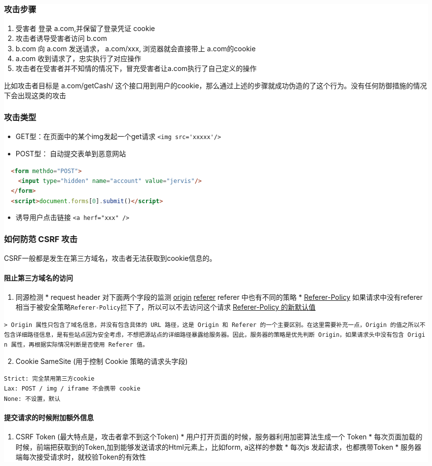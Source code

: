 ### 攻击步骤
  1. 受害者 登录 a.com,并保留了登录凭证 cookie
  2. 攻击者诱导受害者访问 b.com
  3. b.com 向 a.com 发送请求， a.com/xxx, 浏览器就会直接带上 a.com的cookie
  4. a.com 收到请求了，忠实执行了对应操作
  5. 攻击者在受害者并不知情的情况下，冒充受害者让a.com执行了自己定义的操作

  比如攻击者目标是 a.com/getCash/ 这个接口用到用户的cookie，那么通过上述的步骤就成功伪造的了这个行为。没有任何防御措施的情况下会出现这类的攻击

### 攻击类型

  * GET型：在页面中的某个img发起一个get请求
  `<img src='xxxxx'/>`

  * POST型： 自动提交表单到恶意网站
  ```html
    <form methdo="POST">
      <input type="hidden" name="account" value="jervis"/>
    </form>
    <script>document.forms[0].submit()</script>
  ```

  * 诱导用户点击链接
  `<a herf="xxx" />`

### 如何防范 CSRF 攻击

CSRF一般都是发生在第三方域名，攻击者无法获取到cookie信息的。

  #### 阻止第三方域名的访问

  1. 同源检测
    * request header 对下面两个字段的监测
      [origin](https://developer.mozilla.org/zh-CN/docs/Web/HTTP/Headers/Origin) 
      [referer](https://developer.mozilla.org/zh-CN/docs/Web/HTTP/Headers/Referer)
      referer 中也有不同的策略
    * [Referer-Policy](https://developer.mozilla.org/zh-CN/docs/Web/HTTP/Headers/Referer)
    如果请求中没有referer相当于被安全策略`Referer-Policy`拦下了，所以可以不去访问这个请求
    [Referer-Policy 的新默认值](https://cloud.tencent.com/developer/article/1748911)
    
    > Origin 属性只包含了域名信息，并没有包含具体的 URL 路径，这是 Origin 和 Referer 的一个主要区别。在这里需要补充一点，Origin 的值之所以不包含详细路径信息，是有些站点因为安全考虑，不想把源站点的详细路径暴露给服务器。因此，服务器的策略是优先判断 Origin，如果请求头中没有包含 Origin 属性，再根据实际情况判断是否使用 Referer 值。

  2. Cookie SameSite (用于控制 Cookie 策略的请求头字段)

    Strict: 完全禁用第三方cookie
    Lax: POST / img / iframe 不会携带 cookie
    None: 不设置，默认

  #### 提交请求的时候附加额外信息

  1. CSRF Token (最大特点是，攻击者拿不到这个Token)
    * 用户打开页面的时候，服务器利用加密算法生成一个 Token
    * 每次页面加载的时候，前端把获取到的Token,加到能够发送请求的Html元素上，比如form, a这样的参数
    * 每次js 发起请求，也都携带Token
    * 服务器端每次接受请求时，就校验Token的有效性
